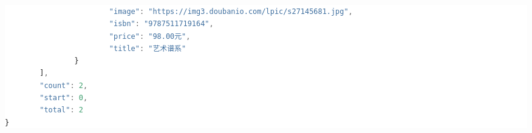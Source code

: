 ````js
                        "image": "https://img3.doubanio.com/lpic/s27145681.jpg",
                        "isbn": "9787511719164",
                        "price": "98.00元",
                        "title": "艺术谱系"
                }
        ],
        "count": 2,
        "start": 0,
        "total": 2
}
````

